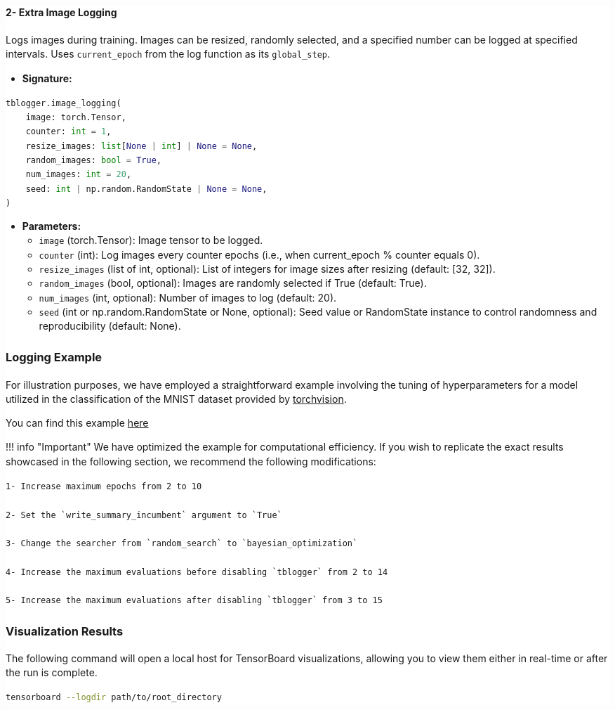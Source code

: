 #### 2- Extra Image Logging

Logs images during training. Images can be resized, randomly selected, and a specified number can be logged at specified intervals. Uses `current_epoch` from the log function as its `global_step`.

- **Signature:**
```python
tblogger.image_logging(
    image: torch.Tensor,
    counter: int = 1,
    resize_images: list[None | int] | None = None,
    random_images: bool = True,
    num_images: int = 20,
    seed: int | np.random.RandomState | None = None,
)
```

- **Parameters:**
    - `image` (torch.Tensor): Image tensor to be logged.
    - `counter` (int): Log images every counter epochs (i.e., when current_epoch % counter equals 0).
    - `resize_images` (list of int, optional): List of integers for image sizes after resizing (default: [32, 32]).
    - `random_images` (bool, optional): Images are randomly selected if True (default: True).
    - `num_images` (int, optional): Number of images to log (default: 20).
    - `seed` (int or np.random.RandomState or None, optional): Seed value or RandomState instance to control randomness and reproducibility (default: None).

### Logging Example

For illustration purposes, we have employed a straightforward example involving the tuning of hyperparameters for a model utilized in the classification of the MNIST dataset provided by [torchvision](https://pytorch.org/vision/main/generated/torchvision.datasets.MNIST.html).

You can find this example [here](https://github.com/automl/neps/blob/master/neps_examples/convenience/neps_tblogger_tutorial.py)

!!! info "Important"
    We have optimized the example for computational efficiency. If you wish to replicate the exact results showcased in the following section, we recommend the following modifications:

    1- Increase maximum epochs from 2 to 10

    2- Set the `write_summary_incumbent` argument to `True`

    3- Change the searcher from `random_search` to `bayesian_optimization`
    
    4- Increase the maximum evaluations before disabling `tblogger` from 2 to 14

    5- Increase the maximum evaluations after disabling `tblogger` from 3 to 15

### Visualization Results

The following command will open a local host for TensorBoard visualizations, allowing you to view them either in real-time or after the run is complete.

```bash
tensorboard --logdir path/to/root_directory
```
